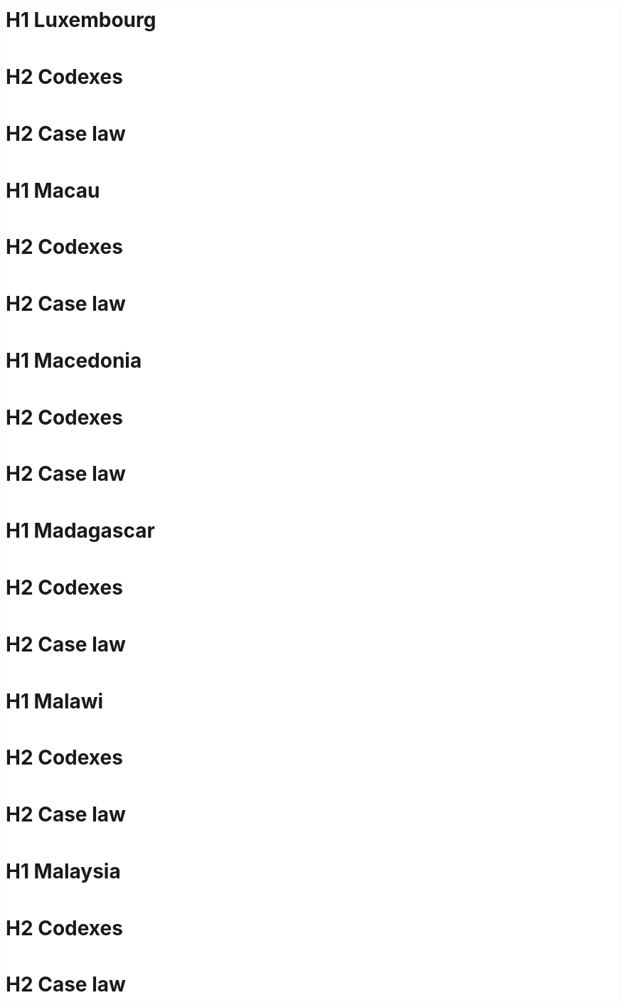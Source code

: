 
# H1 Luxembourg
# H2 Codexes
# H2 Case law


# H1 Macau
# H2 Codexes
# H2 Case law


# H1 Macedonia
# H2 Codexes
# H2 Case law


# H1 Madagascar
# H2 Codexes
# H2 Case law


# H1 Malawi
# H2 Codexes
# H2 Case law


# H1 Malaysia
# H2 Codexes
# H2 Case law
